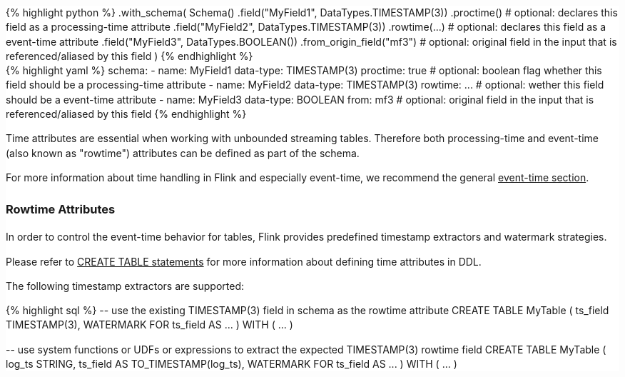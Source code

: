 <div data-lang="python" markdown="1">
{% highlight python %}
.with_schema(
    Schema()
    .field("MyField1", DataTypes.TIMESTAMP(3))
      .proctime()  # optional: declares this field as a processing-time attribute
    .field("MyField2", DataTypes.TIMESTAMP(3))
      .rowtime(...)  # optional: declares this field as a event-time attribute
    .field("MyField3", DataTypes.BOOLEAN())
      .from_origin_field("mf3")  # optional: original field in the input that is referenced/aliased by this field
)
{% endhighlight %}
</div>

<div data-lang="YAML" markdown="1">
{% highlight yaml %}
schema:
  - name: MyField1
    data-type: TIMESTAMP(3)
    proctime: true    # optional: boolean flag whether this field should be a processing-time attribute
  - name: MyField2
    data-type: TIMESTAMP(3)
    rowtime: ...      # optional: wether this field should be a event-time attribute
  - name: MyField3
    data-type: BOOLEAN
    from: mf3         # optional: original field in the input that is referenced/aliased by this field
{% endhighlight %}
</div>
</div>

Time attributes are essential when working with unbounded streaming tables. Therefore both processing-time and event-time (also known as "rowtime") attributes can be defined as part of the schema.

For more information about time handling in Flink and especially event-time, we recommend the general [event-time section](streaming/time_attributes.html).

### Rowtime Attributes

In order to control the event-time behavior for tables, Flink provides predefined timestamp extractors and watermark strategies.

Please refer to [CREATE TABLE statements](sql/create.html#create-table) for more information about defining time attributes in DDL.

The following timestamp extractors are supported:

<div class="codetabs" markdown="1">
<div data-lang="DDL" markdown="1">
{% highlight sql %}
-- use the existing TIMESTAMP(3) field in schema as the rowtime attribute
CREATE TABLE MyTable (
  ts_field TIMESTAMP(3),
  WATERMARK FOR ts_field AS ...
) WITH (
  ...
)

-- use system functions or UDFs or expressions to extract the expected TIMESTAMP(3) rowtime field
CREATE TABLE MyTable (
  log_ts STRING,
  ts_field AS TO_TIMESTAMP(log_ts),
  WATERMARK FOR ts_field AS ...
) WITH (
  ...
)
